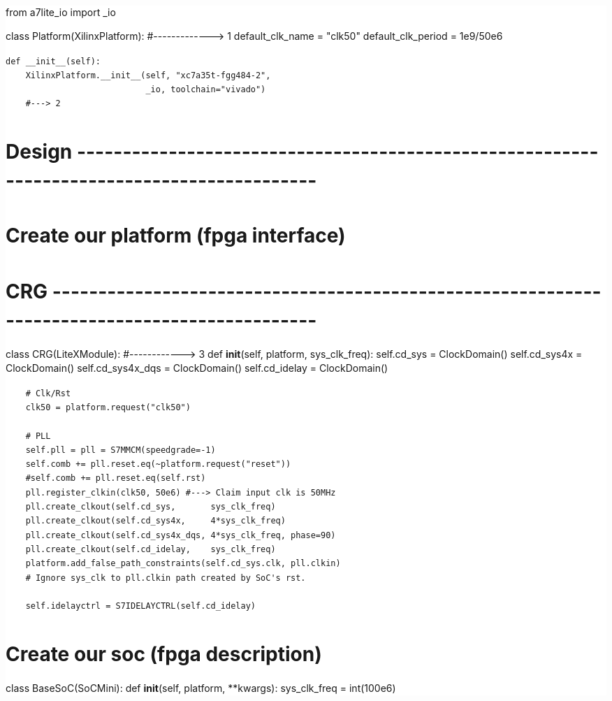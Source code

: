 from a7lite_io import _io

class Platform(XilinxPlatform): #-------------> 1
    default_clk_name   = "clk50"
    default_clk_period = 1e9/50e6

    def __init__(self):
        XilinxPlatform.__init__(self, "xc7a35t-fgg484-2", 
                                _io, toolchain="vivado") 
        #---> 2

# Design -------------------------------------------------------------------------------------------
# Create our platform (fpga interface)

# CRG ----------------------------------------------------------------------------------------------

class CRG(LiteXModule): #------------> 3
    def __init__(self, platform, sys_clk_freq):
        self.cd_sys       = ClockDomain()
        self.cd_sys4x     = ClockDomain()
        self.cd_sys4x_dqs = ClockDomain()
        self.cd_idelay    = ClockDomain()

        # Clk/Rst
        clk50 = platform.request("clk50")

        # PLL
        self.pll = pll = S7MMCM(speedgrade=-1)
        self.comb += pll.reset.eq(~platform.request("reset"))
        #self.comb += pll.reset.eq(self.rst)
        pll.register_clkin(clk50, 50e6) #---> Claim input clk is 50MHz
        pll.create_clkout(self.cd_sys,       sys_clk_freq)
        pll.create_clkout(self.cd_sys4x,     4*sys_clk_freq)
        pll.create_clkout(self.cd_sys4x_dqs, 4*sys_clk_freq, phase=90)
        pll.create_clkout(self.cd_idelay,    sys_clk_freq)
        platform.add_false_path_constraints(self.cd_sys.clk, pll.clkin) 
        # Ignore sys_clk to pll.clkin path created by SoC's rst.

        self.idelayctrl = S7IDELAYCTRL(self.cd_idelay)

# Create our soc (fpga description)
class BaseSoC(SoCMini):
    def __init__(self, platform, **kwargs):
        sys_clk_freq = int(100e6)
